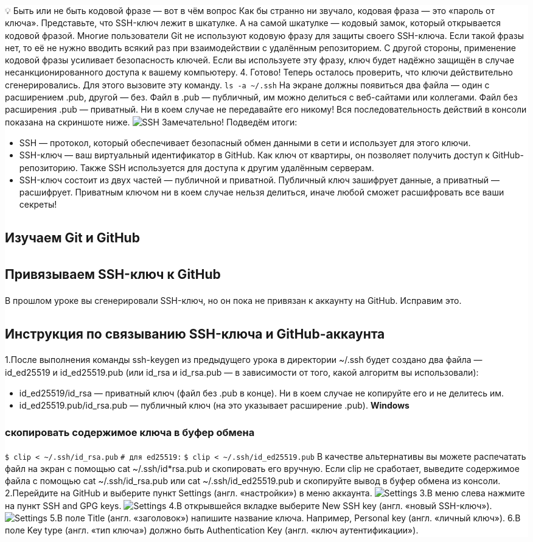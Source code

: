    💡 Быть или не быть кодовой фразе — вот в чём вопрос
   Как бы странно ни звучало, кодовая фраза — это «пароль от ключа». Представьте, что SSH-ключ лежит в шкатулке. А на самой шкатулке — кодовый замок, который открывается кодовой фразой.
   Многие пользователи Git не используют кодовую фразу для защиты своего SSH-ключа. Если такой фразы нет, то её не нужно вводить всякий раз при взаимодействии с удалённым репозиторием.
   С другой стороны, применение кодовой фразы усиливает безопасность ключей. Если вы используете эту фразу, ключ будет надёжно защищён в случае несанкционированного доступа к вашему компьютеру.
4. Готово! Теперь осталось проверить, что ключи действительно сгенерировались. Для этого вызовите эту команду.
   `ls -a ~/.ssh`
   На экране должны появиться два файла — один с расширением .pub, другой — без. Файл в .pub — публичный, им можно делиться с веб-сайтами или коллегами. Файл без расширения .pub — приватный. Ни в коем случае не передавайте его никому!
   Вся последовательность действий в консоли показана на скриншоте ниже.
   ![SSH](https://pictures.s3.yandex.net/resources/M2_T4_01_1684937563.png)
   Замечательно! Подведём итоги:

- SSH — протокол, который обеспечивает безопасный обмен данными в сети и использует для этого ключи.
- SSH-ключ — ваш виртуальный идентификатор в GitHub. Как ключ от квартиры, он позволяет получить доступ к GitHub-репозиторию. Также SSH используется для доступа к другим удалённым серверам.
- SSH-ключ состоит из двух частей — публичной и приватной. Публичный ключ зашифрует данные, а приватный — расшифрует. Приватным ключом ни в коем случае нельзя делиться, иначе любой сможет расшифровать все ваши секреты!

## Изучаем Git и GitHub

## Привязываем SSH-ключ к GitHub

В прошлом уроке вы сгенерировали SSH-ключ, но он пока не привязан к аккаунту на GitHub. Исправим это.

## Инструкция по связыванию SSH-ключа и GitHub-аккаунта

1.После выполнения команды ssh-keygen из предыдущего урока в директории ~/.ssh будет создано два файла — id_ed25519 и id_ed25519.pub (или id_rsa и id_rsa.pub — в зависимости от того, какой алгоритм вы использовали):

- id_ed25519/id_rsa — приватный ключ (файл без .pub в конце). Ни в коем случае не копируйте его и не делитесь им.
- id_ed25519.pub/id_rsa.pub — публичный ключ (на это указывает расширение .pub).
  **Windows**

### скопировать содержимое ключа в буфер обмена

`$ clip < ~/.ssh/id_rsa.pub`
`# для ed25519:`
`$ clip < ~/.ssh/id_ed25519.pub`
В качестве альтернативы вы можете распечатать файл на экран с помощью cat ~/.ssh/id*rsa.pub и скопировать его вручную.
Если clip не сработает, выведите содержимое файла с помощью cat ~/.ssh/id_rsa.pub или cat ~/.ssh/id_ed25519.pub и скопируйте вывод в буфер обмена из консоли.
2.Перейдите на GitHub и выберите пункт Settings (англ. «настройки») в меню аккаунта.
![Settings](https://pictures.s3.yandex.net/resources/M2_T4_03_01_1685016747.png)
3.В меню слева нажмите на пункт SSH and GPG keys.
![Settings](https://pictures.s3.yandex.net/resources/M2_T4_03_02_1685016772.png)
4.В открывшейся вкладке выберите New SSH key (англ. «новый SSH-ключ»).
![Settings](https://pictures.s3.yandex.net/resources/M2_T4_03_03_1685016795.png)
5.В поле Title (англ. «заголовок») напишите название ключа. Например, Personal key (англ. «личный ключ»).
6.В поле Key type (англ. «тип ключа») должно быть Authentication Key (англ. «ключ аутентификации»).